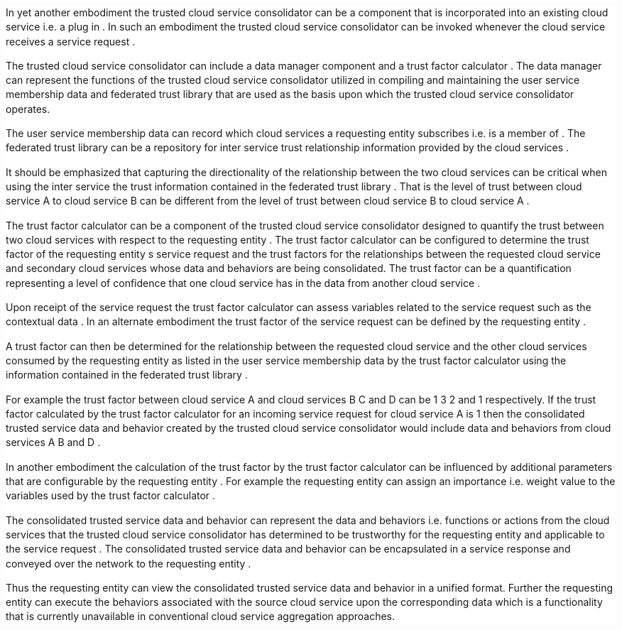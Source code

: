 In yet another embodiment the trusted cloud service consolidator can be a component that is incorporated into an existing cloud service i.e. a plug in . In such an embodiment the trusted cloud service consolidator can be invoked whenever the cloud service receives a service request .

The trusted cloud service consolidator can include a data manager component and a trust factor calculator . The data manager can represent the functions of the trusted cloud service consolidator utilized in compiling and maintaining the user service membership data and federated trust library that are used as the basis upon which the trusted cloud service consolidator operates.

The user service membership data can record which cloud services a requesting entity subscribes i.e. is a member of . The federated trust library can be a repository for inter service trust relationship information provided by the cloud services .

It should be emphasized that capturing the directionality of the relationship between the two cloud services can be critical when using the inter service the trust information contained in the federated trust library . That is the level of trust between cloud service A to cloud service B can be different from the level of trust between cloud service B to cloud service A .

The trust factor calculator can be a component of the trusted cloud service consolidator designed to quantify the trust between two cloud services with respect to the requesting entity . The trust factor calculator can be configured to determine the trust factor of the requesting entity s service request and the trust factors for the relationships between the requested cloud service and secondary cloud services whose data and behaviors are being consolidated. The trust factor can be a quantification representing a level of confidence that one cloud service has in the data from another cloud service .

Upon receipt of the service request the trust factor calculator can assess variables related to the service request such as the contextual data . In an alternate embodiment the trust factor of the service request can be defined by the requesting entity .

A trust factor can then be determined for the relationship between the requested cloud service and the other cloud services consumed by the requesting entity as listed in the user service membership data by the trust factor calculator using the information contained in the federated trust library .

For example the trust factor between cloud service A and cloud services B C and D can be 1 3 2 and 1 respectively. If the trust factor calculated by the trust factor calculator for an incoming service request for cloud service A is 1 then the consolidated trusted service data and behavior created by the trusted cloud service consolidator would include data and behaviors from cloud services A B and D .

In another embodiment the calculation of the trust factor by the trust factor calculator can be influenced by additional parameters that are configurable by the requesting entity . For example the requesting entity can assign an importance i.e. weight value to the variables used by the trust factor calculator .

The consolidated trusted service data and behavior can represent the data and behaviors i.e. functions or actions from the cloud services that the trusted cloud service consolidator has determined to be trustworthy for the requesting entity and applicable to the service request . The consolidated trusted service data and behavior can be encapsulated in a service response and conveyed over the network to the requesting entity .

Thus the requesting entity can view the consolidated trusted service data and behavior in a unified format. Further the requesting entity can execute the behaviors associated with the source cloud service upon the corresponding data which is a functionality that is currently unavailable in conventional cloud service aggregation approaches.
